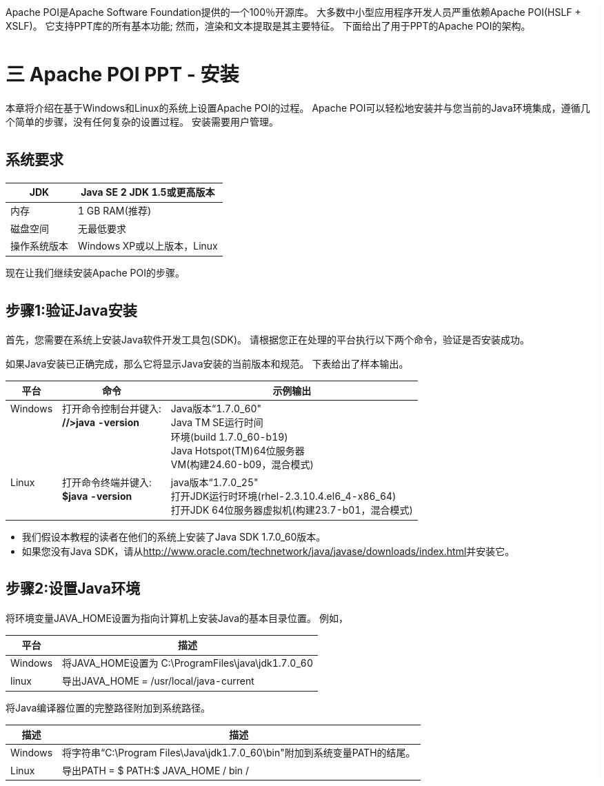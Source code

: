Apache POI是Apache Software Foundation提供的一个100％开源库。 大多数中小型应用程序开发人员严重依赖Apache POI(HSLF + XSLF)。 它支持PPT库的所有基本功能; 然而，渲染和文本提取是其主要特征。 下面给出了用于PPT的Apache POI的架构。

# 三 Apache POI PPT - 安装

本章将介绍在基于Windows和Linux的系统上设置Apache POI的过程。 Apache POI可以轻松地安装并与您当前的Java环境集成，遵循几个简单的步骤，没有任何复杂的设置过程。 安装需要用户管理。

## 系统要求

 

| JDK          | Java SE 2 JDK 1.5或更高版本 |
| ------------ | --------------------------- |
| 内存         | 1 GB RAM(推荐)              |
| 磁盘空间     | 无最低要求                  |
| 操作系统版本 | Windows XP或以上版本，Linux |

现在让我们继续安装Apache POI的步骤。

## 步骤1:验证Java安装

首先，您需要在系统上安装Java软件开发工具包(SDK)。 请根据您正在处理的平台执行以下两个命令，验证是否安装成功。

如果Java安装已正确完成，那么它将显示Java安装的当前版本和规范。 下表给出了样本输出。

| 平台    | 命令                                             | 示例输出                                                     |
| ------- | ------------------------------------------------ | ------------------------------------------------------------ |
| Windows | 打开命令控制台并键入:<br /> **//>java -version** | Java版本“1.7.0_60" <br /> Java TM SE运行时间 <br /> 环境(build 1.7.0_60-b19) <br /> Java Hotspot(TM)64位服务器 <br /> VM(构建24.60-b09，混合模式) |
| Linux   | 打开命令终端并键入: <br /> **$java -version**    | java版本“1.7.0_25" <br /> 打开JDK运行时环境(rhel-2.3.10.4.el6_4-x86_64) <br /> 打开JDK 64位服务器虚拟机(构建23.7-b01，混合模式) |

- 我们假设本教程的读者在他们的系统上安装了Java SDK 1.7.0_60版本。
- 如果您没有Java SDK，请从<http://www.oracle.com/technetwork/java/javase/downloads/index.html>并安装它。

## 步骤2:设置Java环境

将环境变量JAVA_HOME设置为指向计算机上安装Java的基本目录位置。 例如，

| 平台    | 描述                                               |
| ------- | -------------------------------------------------- |
| Windows | 将JAVA_HOME设置为 C:\ProgramFiles\java\jdk1.7.0_60 |
| linux   | 导出JAVA_HOME = /usr/local/java-current            |

将Java编译器位置的完整路径附加到系统路径。 

| 描述    | 描述                                                         |
| ------- | ------------------------------------------------------------ |
| Windows | 将字符串“C:\Program Files\Java\jdk1.7.0_60\bin"附加到系统变量PATH的结尾。 |
| Linux   | 导出PATH = $ PATH:$ JAVA_HOME / bin /                        |
